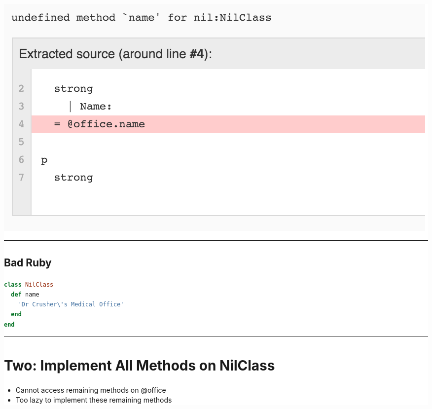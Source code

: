 ![inline](images/nil_method.png)

---

## Bad Ruby

```ruby
class NilClass
  def name
    'Dr Crusher\'s Medical Office'
  end
end
```

---

# Two: Implement All Methods on NilClass

- Cannot access remaining methods on @office
- Too lazy to implement these remaining methods

